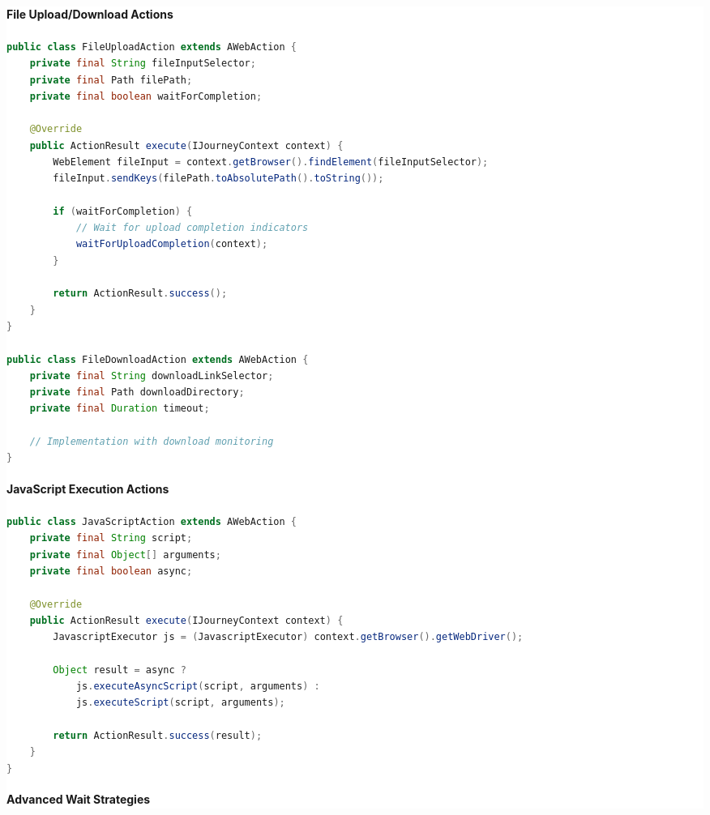 #### File Upload/Download Actions

```java
public class FileUploadAction extends AWebAction {
    private final String fileInputSelector;
    private final Path filePath;
    private final boolean waitForCompletion;
    
    @Override
    public ActionResult execute(IJourneyContext context) {
        WebElement fileInput = context.getBrowser().findElement(fileInputSelector);
        fileInput.sendKeys(filePath.toAbsolutePath().toString());
        
        if (waitForCompletion) {
            // Wait for upload completion indicators
            waitForUploadCompletion(context);
        }
        
        return ActionResult.success();
    }
}

public class FileDownloadAction extends AWebAction {
    private final String downloadLinkSelector;
    private final Path downloadDirectory;
    private final Duration timeout;
    
    // Implementation with download monitoring
}
```

#### JavaScript Execution Actions

```java
public class JavaScriptAction extends AWebAction {
    private final String script;
    private final Object[] arguments;
    private final boolean async;
    
    @Override
    public ActionResult execute(IJourneyContext context) {
        JavascriptExecutor js = (JavascriptExecutor) context.getBrowser().getWebDriver();
        
        Object result = async ? 
            js.executeAsyncScript(script, arguments) :
            js.executeScript(script, arguments);
            
        return ActionResult.success(result);
    }
}
```

#### Advanced Wait Strategies
